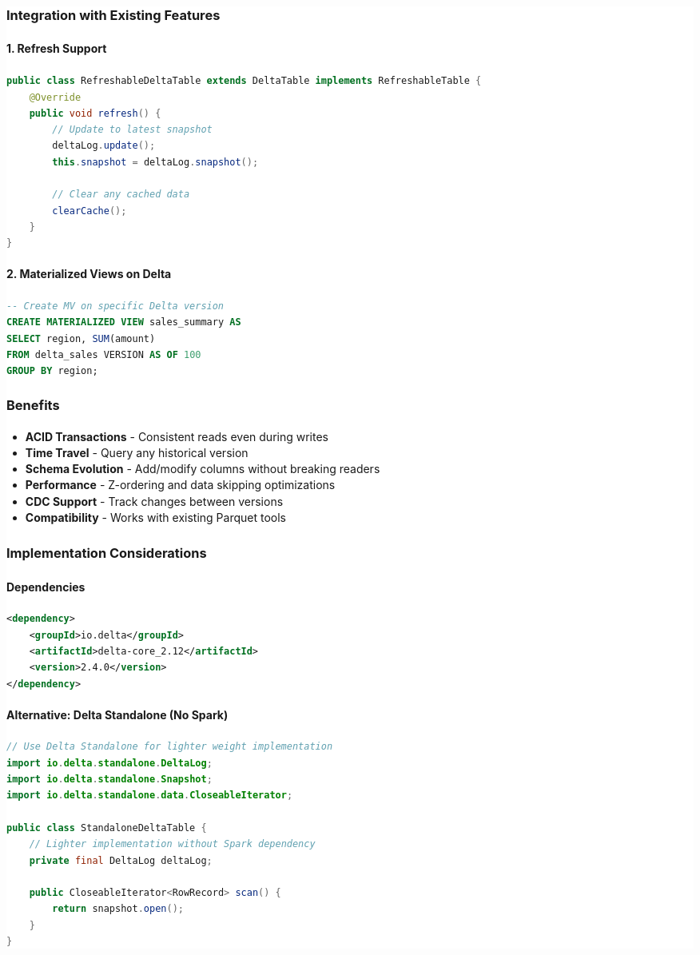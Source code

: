 
### Integration with Existing Features

#### 1. Refresh Support
```java
public class RefreshableDeltaTable extends DeltaTable implements RefreshableTable {
    @Override
    public void refresh() {
        // Update to latest snapshot
        deltaLog.update();
        this.snapshot = deltaLog.snapshot();
        
        // Clear any cached data
        clearCache();
    }
}
```

#### 2. Materialized Views on Delta
```sql
-- Create MV on specific Delta version
CREATE MATERIALIZED VIEW sales_summary AS
SELECT region, SUM(amount) 
FROM delta_sales VERSION AS OF 100
GROUP BY region;
```

### Benefits
- **ACID Transactions** - Consistent reads even during writes
- **Time Travel** - Query any historical version
- **Schema Evolution** - Add/modify columns without breaking readers
- **Performance** - Z-ordering and data skipping optimizations
- **CDC Support** - Track changes between versions
- **Compatibility** - Works with existing Parquet tools

### Implementation Considerations

#### Dependencies
```xml
<dependency>
    <groupId>io.delta</groupId>
    <artifactId>delta-core_2.12</artifactId>
    <version>2.4.0</version>
</dependency>
```

#### Alternative: Delta Standalone (No Spark)
```java
// Use Delta Standalone for lighter weight implementation
import io.delta.standalone.DeltaLog;
import io.delta.standalone.Snapshot;
import io.delta.standalone.data.CloseableIterator;

public class StandaloneDeltaTable {
    // Lighter implementation without Spark dependency
    private final DeltaLog deltaLog;
    
    public CloseableIterator<RowRecord> scan() {
        return snapshot.open();
    }
}
```
